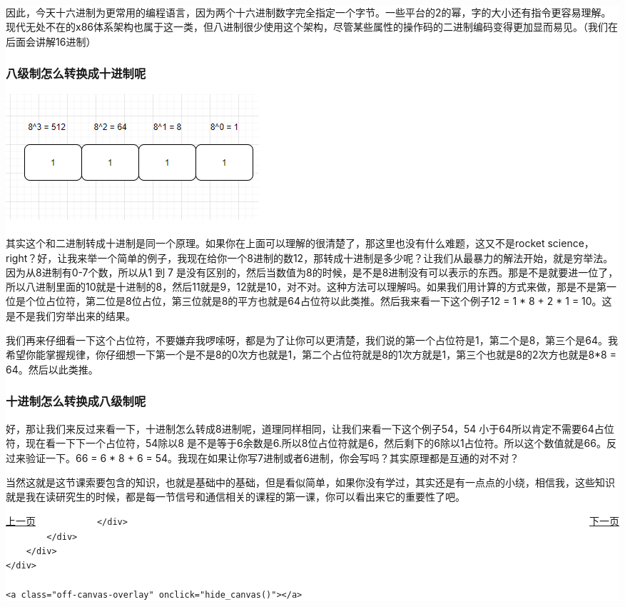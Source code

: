 <p>因此，今天十六进制为更常用的编程语言，因为两个十六进制数字完全指定一个字节。一些平台的2的幂，字的大小还有指令更容易理解。现代无处不在的x86体系架构也属于这一类，但八进制很少使用这个架构，尽管某些属性的操作码的二进制编码变得更加显而易见。（我们在后面会讲解16进制）</p>
<h3>八级制怎么转换成十进制呢</h3>
<p><img src="assets/20210127150848409.png" alt="在这里插入图片描述" /></p>
<p>其实这个和二进制转成十进制是同一个原理。如果你在上面可以理解的很清楚了，那这里也没有什么难题，这又不是rocket science，right？好，让我来举一个简单的例子，我现在给你一个8进制的数12，那转成十进制是多少呢？让我们从最暴力的解法开始，就是穷举法。因为从8进制有0-7个数，所以从1 到 7 是没有区别的，然后当数值为8的时候，是不是8进制没有可以表示的东西。那是不是就要进一位了，所以八进制里面的10就是十进制的8，然后11就是9，12就是10，对不对。这种方法可以理解吗。如果我们用计算的方式来做，那是不是第一位是个位占位符，第二位是8位占位，第三位就是8的平方也就是64占位符以此类推。然后我来看一下这个例子12 = 1 * 8 + 2 * 1 = 10。这是不是我们穷举出来的结果。</p>
<p>我们再来仔细看一下这个占位符，不要嫌弃我啰嗦呀，都是为了让你可以更清楚，我们说的第一个占位符是1，第二个是8，第三个是64。我希望你能掌握规律，你仔细想一下第一个是不是8的0次方也就是1，第二个占位符就是8的1次方就是1，第三个也就是8的2次方也就是8*8 = 64。然后以此类推。</p>
<h3>十进制怎么转换成八级制呢</h3>
<p>好，那让我们来反过来看一下，十进制怎么转成8进制呢，道理同样相同，让我们来看一下这个例子54，54 小于64所以肯定不需要64占位符，现在看一下下一个占位符，54除以8 是不是等于6余数是6.所以8位占位符就是6，然后剩下的6除以1占位符。所以这个数值就是66。反过来验证一下。66 = 6 * 8 + 6 = 54。我现在如果让你写7进制或者6进制，你会写吗？其实原理都是互通的对不对？</p>
<p>当然这就是这节课索要包含的知识，也就是基础中的基础，但是看似简单，如果你没有学过，其实还是有一点点的小绕，相信我，这些知识就是我在读研究生的时候，都是每一节信号和通信相关的课程的第一课，你可以看出来它的重要性了吧。</p>
</div>
                    </div>
                    <div>
                        <div style="float: left">
                            <a href="05&#32;是时候展现真正的技术了&#32;-&#32;应用层.md">上一页</a>
                        </div>
                        <div style="float: right">
                            <a href="https://learn.lianglianglee.com/%E4%B8%93%E6%A0%8F/%E5%85%A8%E8%A7%A3%E7%BD%91%E7%BB%9C%E5%8D%8F%E8%AE%AE/07%201+1%20=%202%E5%90%97%EF%BC%9F%20-%20%E4%BA%8C%E8%BF%9B%E5%88%B6%E7%9A%84%E8%AE%A1%E7%AE%97.md">下一页</a>
                        </div>
                    </div>

                </div>
            </div>
        </div>
    </div>

    <a class="off-canvas-overlay" onclick="hide_canvas()"></a>
</div>
<script defer src="https://static.cloudflareinsights.com/beacon.min.js/v64f9daad31f64f81be21cbef6184a5e31634941392597" integrity="sha512-gV/bogrUTVP2N3IzTDKzgP0Js1gg4fbwtYB6ftgLbKQu/V8yH2+lrKCfKHelh4SO3DPzKj4/glTO+tNJGDnb0A==" data-cf-beacon='{"rayId":"6b434f5fc84a645f","version":"2021.11.0","r":1,"token":"1f5d475227ce4f0089a7cff1ab17c0f5","si":100}' crossorigin="anonymous"></script>
</body>

<script async src="https://www.googletagmanager.com/gtag/js?id=G-NPSEEVD756"></script>
<script>
    window.dataLayer = window.dataLayer || [];
